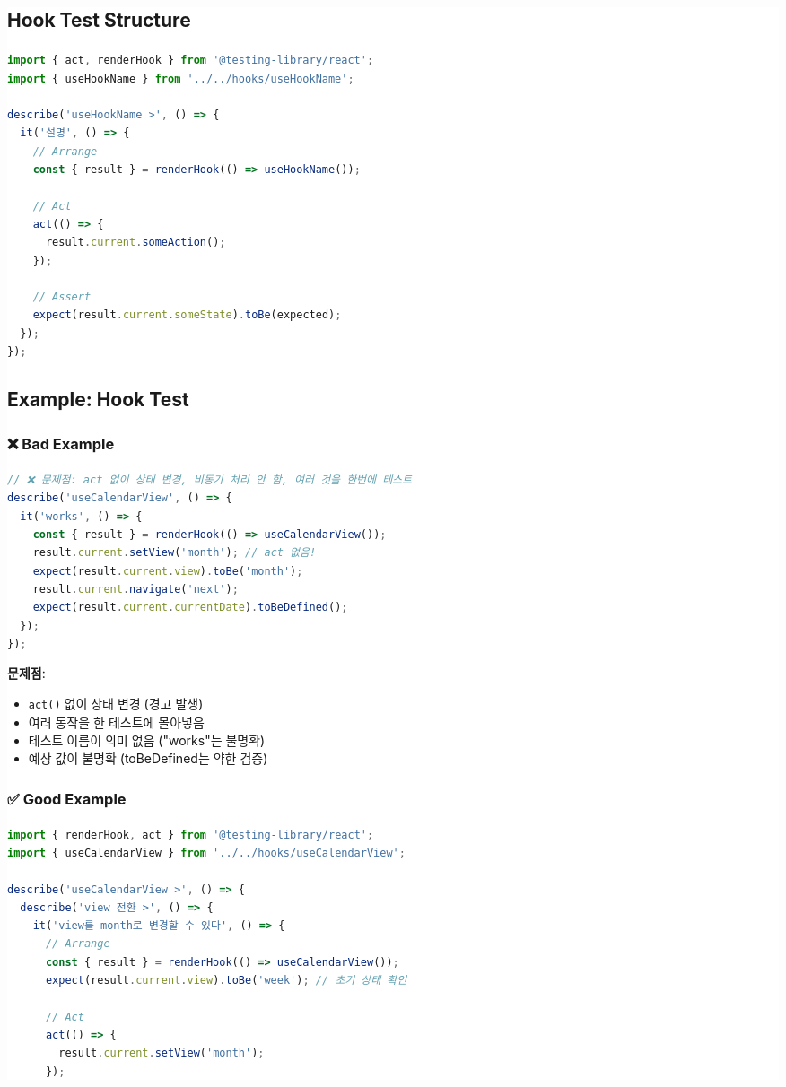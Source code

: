 ## Hook Test Structure


```typescript
import { act, renderHook } from '@testing-library/react';
import { useHookName } from '../../hooks/useHookName';

describe('useHookName >', () => {
  it('설명', () => {
    // Arrange
    const { result } = renderHook(() => useHookName());
    
    // Act
    act(() => {
      result.current.someAction();
    });
    
    // Assert
    expect(result.current.someState).toBe(expected);
  });
});
```

## Example: Hook Test


### ❌ Bad Example


```typescript
// ❌ 문제점: act 없이 상태 변경, 비동기 처리 안 함, 여러 것을 한번에 테스트
describe('useCalendarView', () => {
  it('works', () => {
    const { result } = renderHook(() => useCalendarView());
    result.current.setView('month'); // act 없음!
    expect(result.current.view).toBe('month');
    result.current.navigate('next');
    expect(result.current.currentDate).toBeDefined();
  });
});
```

**문제점**:
- `act()` 없이 상태 변경 (경고 발생)
- 여러 동작을 한 테스트에 몰아넣음
- 테스트 이름이 의미 없음 ("works"는 불명확)
- 예상 값이 불명확 (toBeDefined는 약한 검증)

### ✅ Good Example


```typescript
import { renderHook, act } from '@testing-library/react';
import { useCalendarView } from '../../hooks/useCalendarView';

describe('useCalendarView >', () => {
  describe('view 전환 >', () => {
    it('view를 month로 변경할 수 있다', () => {
      // Arrange
      const { result } = renderHook(() => useCalendarView());
      expect(result.current.view).toBe('week'); // 초기 상태 확인
      
      // Act
      act(() => {
        result.current.setView('month');
      });
```